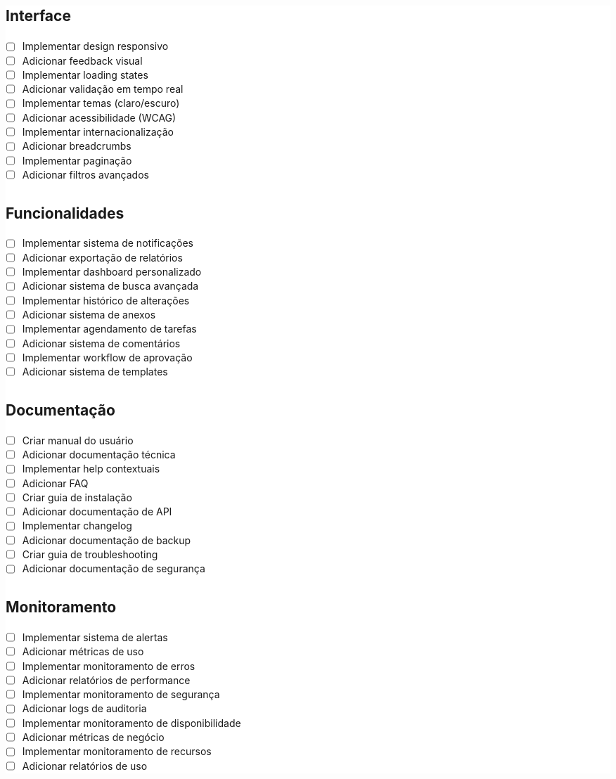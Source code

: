 ## Interface
- [ ] Implementar design responsivo
- [ ] Adicionar feedback visual
- [ ] Implementar loading states
- [ ] Adicionar validação em tempo real
- [ ] Implementar temas (claro/escuro)
- [ ] Adicionar acessibilidade (WCAG)
- [ ] Implementar internacionalização
- [ ] Adicionar breadcrumbs
- [ ] Implementar paginação
- [ ] Adicionar filtros avançados

## Funcionalidades
- [ ] Implementar sistema de notificações
- [ ] Adicionar exportação de relatórios
- [ ] Implementar dashboard personalizado
- [ ] Adicionar sistema de busca avançada
- [ ] Implementar histórico de alterações
- [ ] Adicionar sistema de anexos
- [ ] Implementar agendamento de tarefas
- [ ] Adicionar sistema de comentários
- [ ] Implementar workflow de aprovação
- [ ] Adicionar sistema de templates

## Documentação
- [ ] Criar manual do usuário
- [ ] Adicionar documentação técnica
- [ ] Implementar help contextuais
- [ ] Adicionar FAQ
- [ ] Criar guia de instalação
- [ ] Adicionar documentação de API
- [ ] Implementar changelog
- [ ] Adicionar documentação de backup
- [ ] Criar guia de troubleshooting
- [ ] Adicionar documentação de segurança

## Monitoramento
- [ ] Implementar sistema de alertas
- [ ] Adicionar métricas de uso
- [ ] Implementar monitoramento de erros
- [ ] Adicionar relatórios de performance
- [ ] Implementar monitoramento de segurança
- [ ] Adicionar logs de auditoria
- [ ] Implementar monitoramento de disponibilidade
- [ ] Adicionar métricas de negócio
- [ ] Implementar monitoramento de recursos
- [ ] Adicionar relatórios de uso
